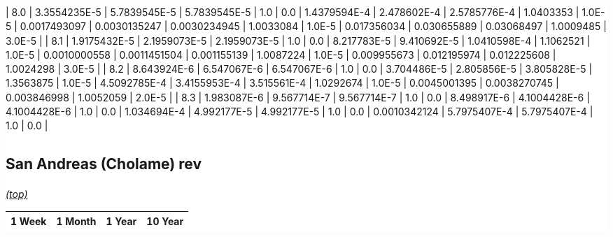 | 8.0 | 3.3554235E-5 | 5.7839545E-5 | 5.7839545E-5 | 1.0 | 0.0 | 1.4379594E-4 | 2.478602E-4 | 2.5785776E-4 | 1.0403353 | 1.0E-5 | 0.0017493097 | 0.0030135247 | 0.0030234945 | 1.0033084 | 1.0E-5 | 0.017356034 | 0.030655889 | 0.03068497 | 1.0009485 | 3.0E-5 |
| 8.1 | 1.9175432E-5 | 2.1959073E-5 | 2.1959073E-5 | 1.0 | 0.0 | 8.217783E-5 | 9.410692E-5 | 1.0410598E-4 | 1.1062521 | 1.0E-5 | 0.0010000558 | 0.0011451504 | 0.001155139 | 1.0087224 | 1.0E-5 | 0.009955673 | 0.012195974 | 0.012225608 | 1.0024298 | 3.0E-5 |
| 8.2 | 8.643924E-6 | 6.547067E-6 | 6.547067E-6 | 1.0 | 0.0 | 3.704486E-5 | 2.805856E-5 | 3.805828E-5 | 1.3563875 | 1.0E-5 | 4.5092785E-4 | 3.4155953E-4 | 3.515561E-4 | 1.0292674 | 1.0E-5 | 0.0045001395 | 0.0038270745 | 0.003846998 | 1.0052059 | 2.0E-5 |
| 8.3 | 1.983087E-6 | 9.567714E-7 | 9.567714E-7 | 1.0 | 0.0 | 8.498917E-6 | 4.1004428E-6 | 4.1004428E-6 | 1.0 | 0.0 | 1.034694E-4 | 4.992177E-5 | 4.992177E-5 | 1.0 | 0.0 | 0.0010342124 | 5.7975407E-4 | 5.7975407E-4 | 1.0 | 0.0 |

## San Andreas (Cholame) rev
*[(top)](#table-of-contents)*

| 1 Week | 1 Month | 1 Year | 10 Year |
|-----|-----|-----|-----|